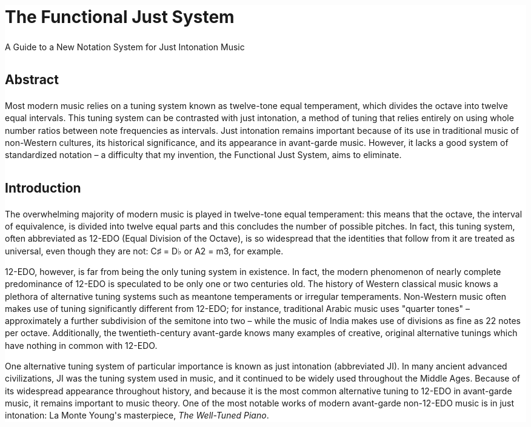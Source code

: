 # The Functional Just System
A Guide to a New Notation System for Just Intonation Music

<script src="https://cdnjs.cloudflare.com/ajax/libs/mathjax/2.7.5/latest.js?config=TeX-MML-AM_CHTML" async></script>

## Abstract

Most modern music relies on a tuning system known as
twelve-tone equal temperament, which divides the octave into twelve
equal intervals. This tuning system can be contrasted with just
intonation, a method of tuning that relies entirely on using whole
number ratios between note frequencies as intervals. Just intonation
remains important because of its use in traditional music of non-Western
cultures, its historical significance, and its appearance in avant-garde
music. However, it lacks a good system of standardized notation – a
difficulty that my invention, the Functional Just System, aims to
eliminate.

## Introduction

The overwhelming majority of modern music is played in
twelve-tone equal temperament: this means that the octave, the interval
of equivalence, is divided into twelve equal parts and this concludes
the number of possible pitches. In fact, this tuning system, often
abbreviated as 12-EDO (Equal Division of the Octave), is so widespread
that the identities that follow from it are treated as universal, even
though they are not: C♯ = D♭ or A2 = m3, for example.

12-EDO, however, is far from being the only tuning system in
existence. In fact, the modern phenomenon of nearly complete
predominance of 12-EDO is speculated to be only one or two centuries
old. The history of Western classical music knows a plethora of
alternative tuning systems such as meantone temperaments or irregular
temperaments. Non-Western music often makes use of tuning significantly
different from 12-EDO; for instance, traditional Arabic music uses
"quarter tones" – approximately a further subdivision of the semitone
into two – while the music of India makes use of divisions as fine as
22 notes per octave. Additionally, the twentieth-century avant-garde
knows many examples of creative, original alternative tunings which have
nothing in common with 12-EDO.

One alternative tuning system of particular importance is known
as just intonation (abbreviated JI). In many ancient advanced
civilizations, JI was the tuning system used in music, and it continued
to be widely used throughout the Middle Ages. Because of its widespread
appearance throughout history, and because it is the most common
alternative tuning to 12-EDO in avant-garde music, it remains important
to music theory. One of the most notable works of modern avant-garde
non-12-EDO music is in just intonation: La Monte Young's masterpiece,
*The Well-Tuned Piano*.
